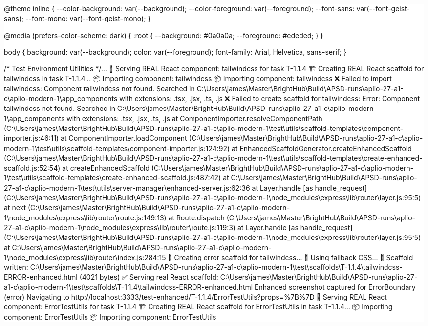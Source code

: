 @theme inline {
  --color-background: var(--background);
  --color-foreground: var(--foreground);
  --font-sans: var(--font-geist-sans);
  --font-mono: var(--font-geist-mono);
}

@media (prefers-color-scheme: dark) {
  :root {
    --background: #0a0a0a;
    --foreground: #ededed;
  }
}

body {
  background: var(--background);
  color: var(--foreground);
  font-family: Arial, Helvetica, sans-serif;
}


/* Test Environment Utilities */...
🎯 Serving REAL React component: tailwindcss for task T-1.1.4
🏗️  Creating REAL React scaffold for tailwindcss in task T-1.1.4...
📦 Importing component: tailwindcss
📦 Importing component: tailwindcss
❌ Failed to import tailwindcss: Component tailwindcss not found. Searched in C:\Users\james\Master\BrightHub\Build\APSD-runs\aplio-27-a1-c\aplio-modern-1\app\_components with extensions: .tsx, .jsx, .ts, .js
❌ Failed to create scaffold for tailwindcss: Error: Component tailwindcss not found. Searched in C:\Users\james\Master\BrightHub\Build\APSD-runs\aplio-27-a1-c\aplio-modern-1\app\_components with extensions: .tsx, .jsx, .ts, .js
    at ComponentImporter.resolveComponentPath (C:\Users\james\Master\BrightHub\Build\APSD-runs\aplio-27-a1-c\aplio-modern-1\test\utils\scaffold-templates\component-importer.js:46:11)
    at ComponentImporter.loadComponent (C:\Users\james\Master\BrightHub\Build\APSD-runs\aplio-27-a1-c\aplio-modern-1\test\utils\scaffold-templates\component-importer.js:124:92)
    at EnhancedScaffoldGenerator.createEnhancedScaffold (C:\Users\james\Master\BrightHub\Build\APSD-runs\aplio-27-a1-c\aplio-modern-1\test\utils\scaffold-templates\create-enhanced-scaffold.js:52:54)
    at createEnhancedScaffold (C:\Users\james\Master\BrightHub\Build\APSD-runs\aplio-27-a1-c\aplio-modern-1\test\utils\scaffold-templates\create-enhanced-scaffold.js:487:42)
    at C:\Users\james\Master\BrightHub\Build\APSD-runs\aplio-27-a1-c\aplio-modern-1\test\utils\server-manager\enhanced-server.js:62:36
    at Layer.handle [as handle_request] (C:\Users\james\Master\BrightHub\Build\APSD-runs\aplio-27-a1-c\aplio-modern-1\node_modules\express\lib\router\layer.js:95:5)
    at next (C:\Users\james\Master\BrightHub\Build\APSD-runs\aplio-27-a1-c\aplio-modern-1\node_modules\express\lib\router\route.js:149:13)
    at Route.dispatch (C:\Users\james\Master\BrightHub\Build\APSD-runs\aplio-27-a1-c\aplio-modern-1\node_modules\express\lib\router\route.js:119:3)
    at Layer.handle [as handle_request] (C:\Users\james\Master\BrightHub\Build\APSD-runs\aplio-27-a1-c\aplio-modern-1\node_modules\express\lib\router\layer.js:95:5)
    at C:\Users\james\Master\BrightHub\Build\APSD-runs\aplio-27-a1-c\aplio-modern-1\node_modules\express\lib\router\index.js:284:15
🚨 Creating error scaffold for tailwindcss...
🔄 Using fallback CSS...
📁 Scaffold written: C:\Users\james\Master\BrightHub\Build\APSD-runs\aplio-27-a1-c\aplio-modern-1\test\scaffolds\T-1.1.4\tailwindcss-ERROR-enhanced.html (4021 bytes)
✅ Serving real React scaffold: C:\Users\james\Master\BrightHub\Build\APSD-runs\aplio-27-a1-c\aplio-modern-1\test\scaffolds\T-1.1.4\tailwindcss-ERROR-enhanced.html
Enhanced screenshot captured for ErrorBoundary (error)
Navigating to http://localhost:3333/test-enhanced/T-1.1.4/ErrorTestUtils?props=%7B%7D
🎯 Serving REAL React component: ErrorTestUtils for task T-1.1.4
🏗️  Creating REAL React scaffold for ErrorTestUtils in task T-1.1.4...
📦 Importing component: ErrorTestUtils
📦 Importing component: ErrorTestUtils